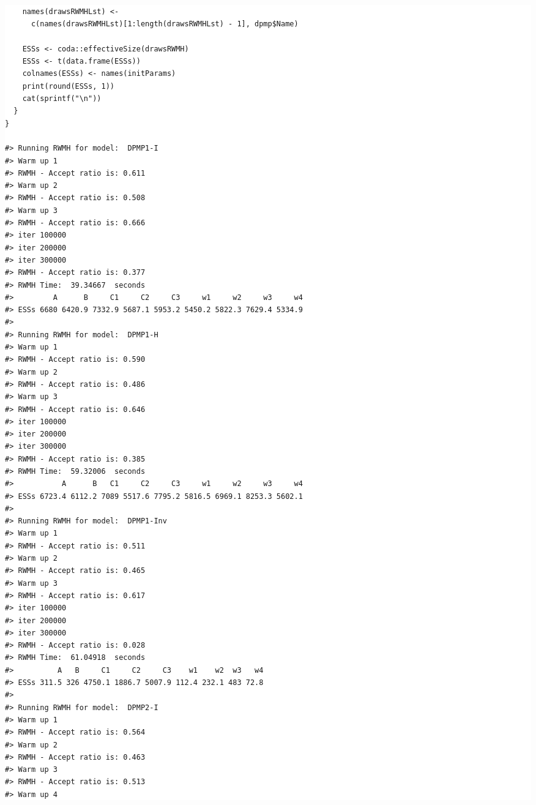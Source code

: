         names(drawsRWMHLst) <- 
          c(names(drawsRWMHLst)[1:length(drawsRWMHLst) - 1], dpmp$Name)
        
        ESSs <- coda::effectiveSize(drawsRWMH)
        ESSs <- t(data.frame(ESSs))
        colnames(ESSs) <- names(initParams)
        print(round(ESSs, 1))
        cat(sprintf("\n"))
      }
    }

    #> Running RWMH for model:  DPMP1-I 
    #> Warm up 1 
    #> RWMH - Accept ratio is: 0.611 
    #> Warm up 2 
    #> RWMH - Accept ratio is: 0.508 
    #> Warm up 3 
    #> RWMH - Accept ratio is: 0.666 
    #> iter 100000
    #> iter 200000
    #> iter 300000
    #> RWMH - Accept ratio is: 0.377 
    #> RWMH Time:  39.34667  seconds
    #>         A      B     C1     C2     C3     w1     w2     w3     w4
    #> ESSs 6680 6420.9 7332.9 5687.1 5953.2 5450.2 5822.3 7629.4 5334.9
    #> 
    #> Running RWMH for model:  DPMP1-H 
    #> Warm up 1 
    #> RWMH - Accept ratio is: 0.590 
    #> Warm up 2 
    #> RWMH - Accept ratio is: 0.486 
    #> Warm up 3 
    #> RWMH - Accept ratio is: 0.646 
    #> iter 100000
    #> iter 200000
    #> iter 300000
    #> RWMH - Accept ratio is: 0.385 
    #> RWMH Time:  59.32006  seconds
    #>           A      B   C1     C2     C3     w1     w2     w3     w4
    #> ESSs 6723.4 6112.2 7089 5517.6 7795.2 5816.5 6969.1 8253.3 5602.1
    #> 
    #> Running RWMH for model:  DPMP1-Inv 
    #> Warm up 1 
    #> RWMH - Accept ratio is: 0.511 
    #> Warm up 2 
    #> RWMH - Accept ratio is: 0.465 
    #> Warm up 3 
    #> RWMH - Accept ratio is: 0.617 
    #> iter 100000
    #> iter 200000
    #> iter 300000
    #> RWMH - Accept ratio is: 0.028 
    #> RWMH Time:  61.04918  seconds
    #>          A   B     C1     C2     C3    w1    w2  w3   w4
    #> ESSs 311.5 326 4750.1 1886.7 5007.9 112.4 232.1 483 72.8
    #> 
    #> Running RWMH for model:  DPMP2-I 
    #> Warm up 1 
    #> RWMH - Accept ratio is: 0.564 
    #> Warm up 2 
    #> RWMH - Accept ratio is: 0.463 
    #> Warm up 3 
    #> RWMH - Accept ratio is: 0.513 
    #> Warm up 4 